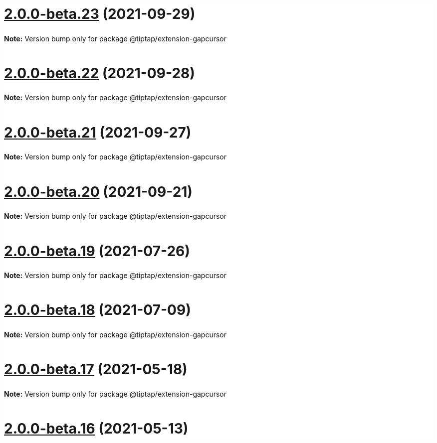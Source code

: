# [2.0.0-beta.23](https://github.com/ueberdosis/tiptap/compare/@tiptap/extension-gapcursor@2.0.0-beta.22...@tiptap/extension-gapcursor@2.0.0-beta.23) (2021-09-29)

**Note:** Version bump only for package @tiptap/extension-gapcursor

# [2.0.0-beta.22](https://github.com/ueberdosis/tiptap/compare/@tiptap/extension-gapcursor@2.0.0-beta.21...@tiptap/extension-gapcursor@2.0.0-beta.22) (2021-09-28)

**Note:** Version bump only for package @tiptap/extension-gapcursor

# [2.0.0-beta.21](https://github.com/ueberdosis/tiptap/compare/@tiptap/extension-gapcursor@2.0.0-beta.20...@tiptap/extension-gapcursor@2.0.0-beta.21) (2021-09-27)

**Note:** Version bump only for package @tiptap/extension-gapcursor

# [2.0.0-beta.20](https://github.com/ueberdosis/tiptap/compare/@tiptap/extension-gapcursor@2.0.0-beta.19...@tiptap/extension-gapcursor@2.0.0-beta.20) (2021-09-21)

**Note:** Version bump only for package @tiptap/extension-gapcursor

# [2.0.0-beta.19](https://github.com/ueberdosis/tiptap/compare/@tiptap/extension-gapcursor@2.0.0-beta.18...@tiptap/extension-gapcursor@2.0.0-beta.19) (2021-07-26)

**Note:** Version bump only for package @tiptap/extension-gapcursor

# [2.0.0-beta.18](https://github.com/ueberdosis/tiptap/compare/@tiptap/extension-gapcursor@2.0.0-beta.17...@tiptap/extension-gapcursor@2.0.0-beta.18) (2021-07-09)

**Note:** Version bump only for package @tiptap/extension-gapcursor

# [2.0.0-beta.17](https://github.com/ueberdosis/tiptap/compare/@tiptap/extension-gapcursor@2.0.0-beta.16...@tiptap/extension-gapcursor@2.0.0-beta.17) (2021-05-18)

**Note:** Version bump only for package @tiptap/extension-gapcursor

# [2.0.0-beta.16](https://github.com/ueberdosis/tiptap/compare/@tiptap/extension-gapcursor@2.0.0-beta.15...@tiptap/extension-gapcursor@2.0.0-beta.16) (2021-05-13)
